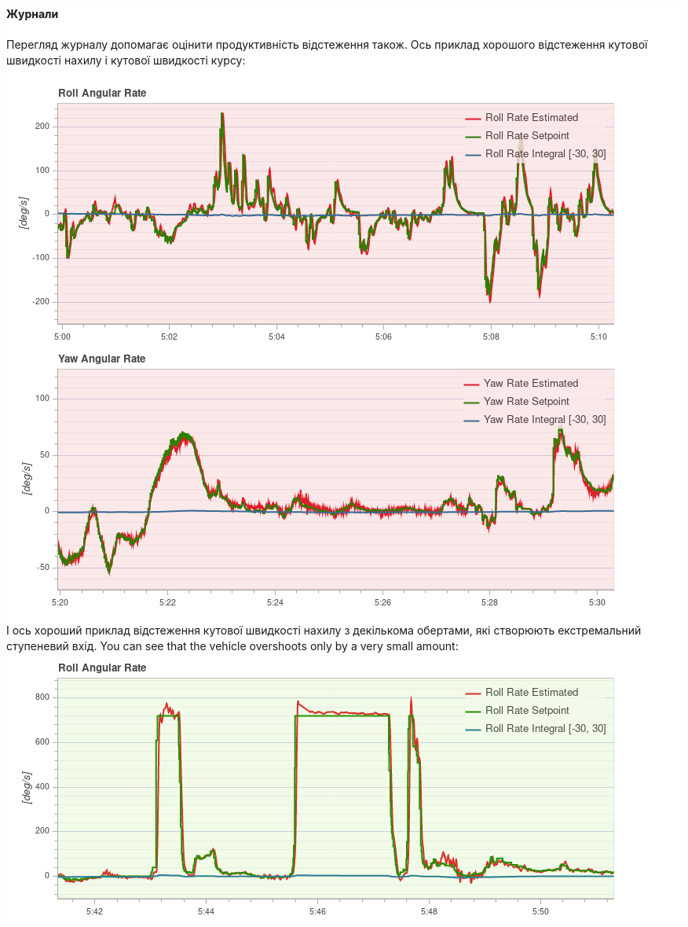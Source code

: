 #### Журнали

Перегляд журналу допомагає оцінити продуктивність відстеження також.
Ось приклад хорошого відстеження кутової швидкості нахилу і кутової швидкості курсу:

![roll rate tracking](../../assets/mc_pid_tuning/roll_rate_tracking.png)
![yaw rate tracking](../../assets/mc_pid_tuning/yaw_rate_tracking.png)

І ось хороший приклад відстеження кутової швидкості нахилу з декількома обертами, які створюють екстремальний ступеневий вхід.
You can see that the vehicle overshoots only by a very small amount:
![roll rate tracking flips](../../assets/mc_pid_tuning/roll_rate_tracking_flip.png)
